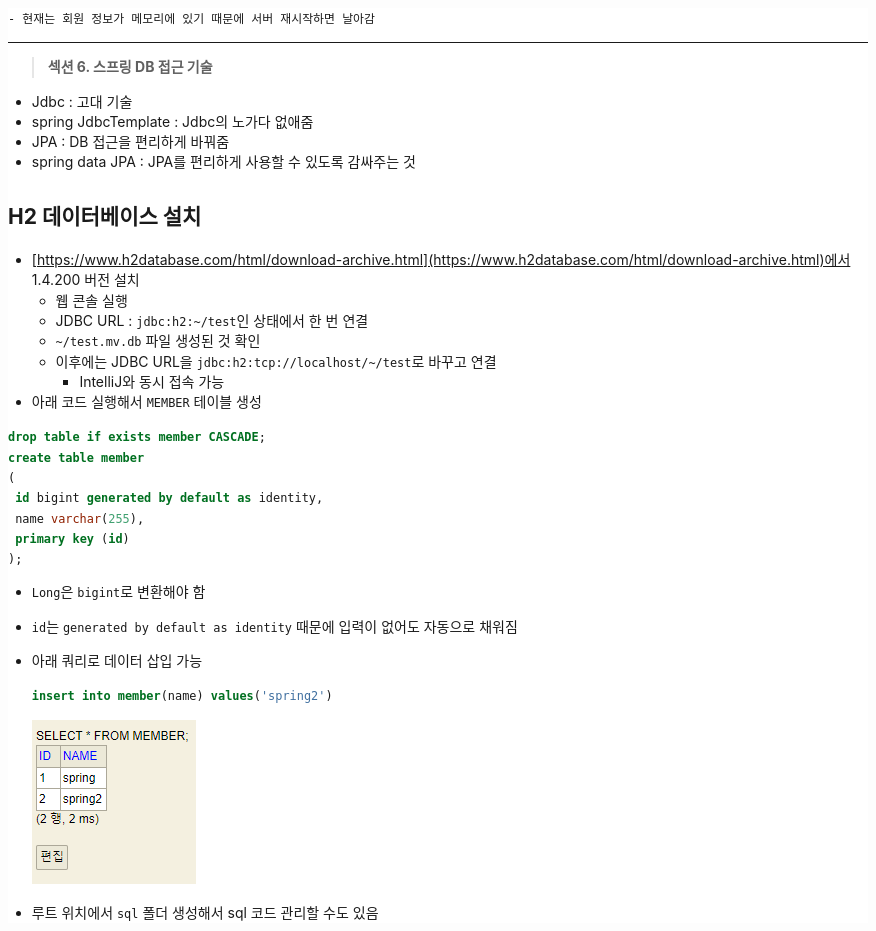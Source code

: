     - 현재는 회원 정보가 메모리에 있기 때문에 서버 재시작하면 날아감

---

> **섹션 6. 스프링 DB 접근 기술**
> 
- Jdbc : 고대 기술
- spring JdbcTemplate : Jdbc의 노가다 없애줌
- JPA : DB 접근을 편리하게 바꿔줌
- spring data JPA : JPA를 편리하게 사용할 수 있도록 감싸주는 것

## H2 데이터베이스 설치

- [https://www.h2database.com/html/download-archive.html](https://www.h2database.com/html/download-archive.html)에서 1.4.200 버전 설치
    - 웹 콘솔 실행
    - JDBC URL : `jdbc:h2:~/test`인 상태에서 한 번 연결
    - `~/test.mv.db` 파일 생성된 것 확인
    - 이후에는 JDBC URL을 `jdbc:h2:tcp://localhost/~/test`로 바꾸고 연결
        - IntelliJ와 동시 접속 가능
- 아래 코드 실행해서 `MEMBER` 테이블 생성

```sql
drop table if exists member CASCADE;
create table member
(
 id bigint generated by default as identity,
 name varchar(255),
 primary key (id)
);
```

- `Long`은 `bigint`로 변환해야 함
- `id`는 `generated by default as identity` 때문에 입력이 없어도 자동으로 채워짐

- 아래 쿼리로 데이터 삽입 가능
    
    ```sql
    insert into member(name) values('spring2')
    ```
    
    ![Untitled](https://github.com/siriyaoff/Spring-note/blob/main/Spring%20%EC%99%84%EC%A0%84%20%EC%A0%95%EB%B3%B5%20%EB%A1%9C%EB%93%9C%EB%A7%B5/images/Roadmap1%20(21).png)
    

- 루트 위치에서 `sql` 폴더 생성해서 sql 코드 관리할 수도 있음
    